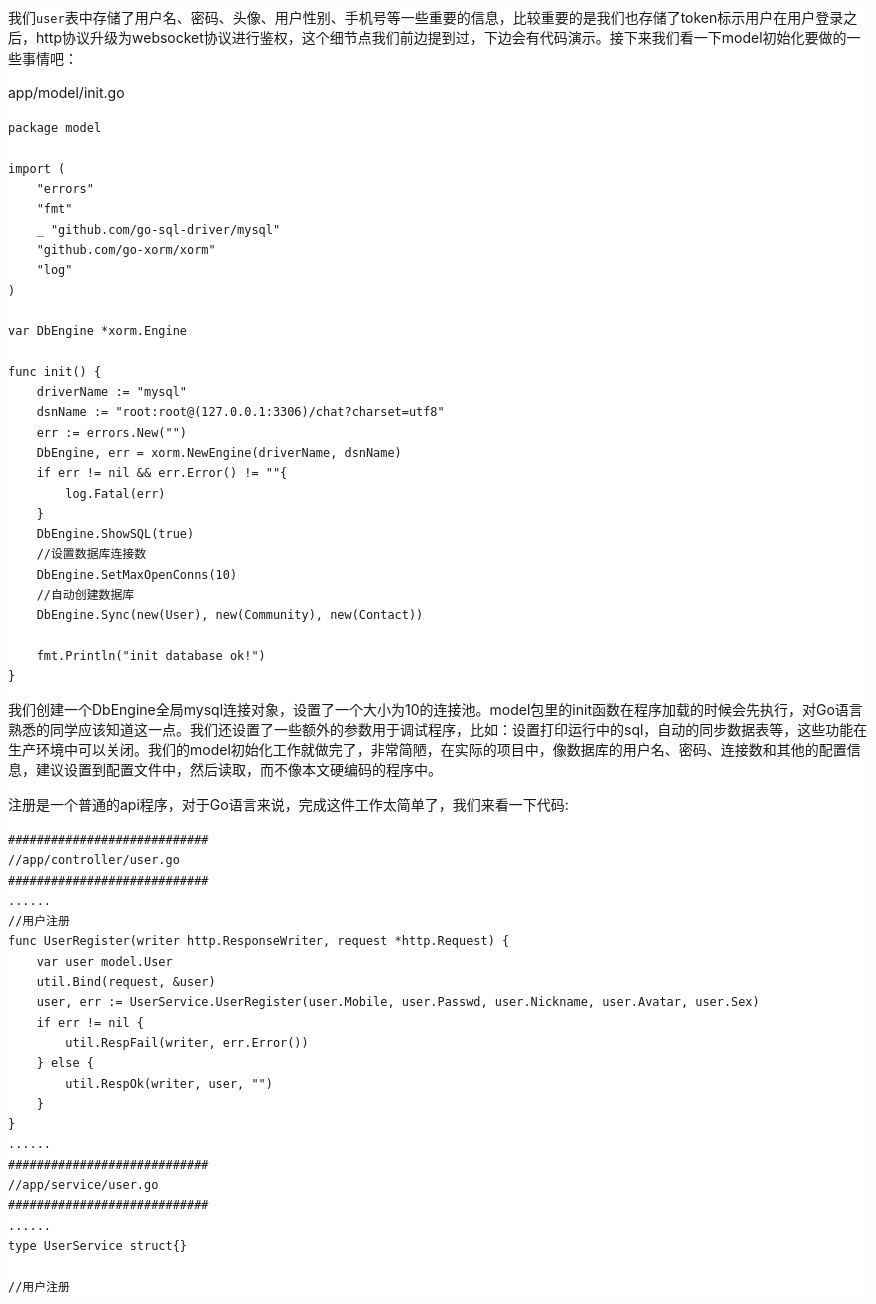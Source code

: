 我们`user`表中存储了用户名、密码、头像、用户性别、手机号等一些重要的信息，比较重要的是我们也存储了token标示用户在用户登录之后，http协议升级为websocket协议进行鉴权，这个细节点我们前边提到过，下边会有代码演示。接下来我们看一下model初始化要做的一些事情吧：

app/model/init.go
```
package model

import (
	"errors"
	"fmt"
	_ "github.com/go-sql-driver/mysql"
	"github.com/go-xorm/xorm"
	"log"
)

var DbEngine *xorm.Engine

func init() {
	driverName := "mysql"
	dsnName := "root:root@(127.0.0.1:3306)/chat?charset=utf8"
	err := errors.New("")
	DbEngine, err = xorm.NewEngine(driverName, dsnName)
	if err != nil && err.Error() != ""{
		log.Fatal(err)
	}
	DbEngine.ShowSQL(true)
	//设置数据库连接数
	DbEngine.SetMaxOpenConns(10)
	//自动创建数据库
	DbEngine.Sync(new(User), new(Community), new(Contact))

	fmt.Println("init database ok!")
}
```

我们创建一个DbEngine全局mysql连接对象，设置了一个大小为10的连接池。model包里的init函数在程序加载的时候会先执行，对Go语言熟悉的同学应该知道这一点。我们还设置了一些额外的参数用于调试程序，比如：设置打印运行中的sql，自动的同步数据表等，这些功能在生产环境中可以关闭。我们的model初始化工作就做完了，非常简陋，在实际的项目中，像数据库的用户名、密码、连接数和其他的配置信息，建议设置到配置文件中，然后读取，而不像本文硬编码的程序中。

注册是一个普通的api程序，对于Go语言来说，完成这件工作太简单了，我们来看一下代码:

```
############################
//app/controller/user.go
############################
......
//用户注册
func UserRegister(writer http.ResponseWriter, request *http.Request) {
	var user model.User
	util.Bind(request, &user)
	user, err := UserService.UserRegister(user.Mobile, user.Passwd, user.Nickname, user.Avatar, user.Sex)
	if err != nil {
		util.RespFail(writer, err.Error())
	} else {
		util.RespOk(writer, user, "")
	}
}
......
############################
//app/service/user.go
############################
......
type UserService struct{}

//用户注册
```